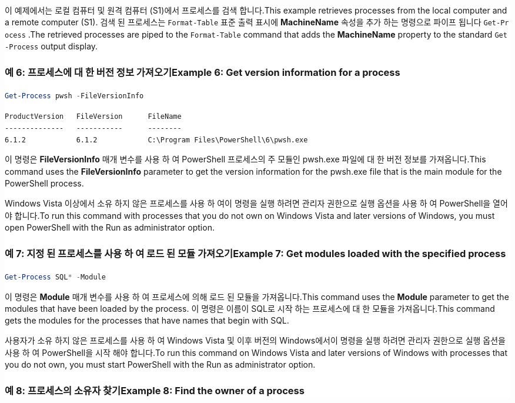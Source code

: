 <span data-ttu-id="ca7de-142">이 예제에서는 로컬 컴퓨터 및 원격 컴퓨터 (S1)에서 프로세스를 검색 합니다.</span><span class="sxs-lookup"><span data-stu-id="ca7de-142">This example retrieves processes from the local computer and a remote computer (S1).</span></span> <span data-ttu-id="ca7de-143">검색 된 프로세스는 `Format-Table` 표준 출력 표시에 **MachineName** 속성을 추가 하는 명령으로 파이프 됩니다 `Get-Process` .</span><span class="sxs-lookup"><span data-stu-id="ca7de-143">The retrieved processes are piped to the `Format-Table` command that adds the **MachineName** property to the standard `Get-Process` output display.</span></span>

### <span data-ttu-id="ca7de-144">예 6: 프로세스에 대 한 버전 정보 가져오기</span><span class="sxs-lookup"><span data-stu-id="ca7de-144">Example 6: Get version information for a process</span></span>

```powershell
Get-Process pwsh -FileVersionInfo
```

```Output
ProductVersion   FileVersion      FileName
--------------   -----------      --------
6.1.2            6.1.2            C:\Program Files\PowerShell\6\pwsh.exe
```

<span data-ttu-id="ca7de-145">이 명령은 **FileVersionInfo** 매개 변수를 사용 하 여 PowerShell 프로세스의 주 모듈인 pwsh.exe 파일에 대 한 버전 정보를 가져옵니다.</span><span class="sxs-lookup"><span data-stu-id="ca7de-145">This command uses the **FileVersionInfo** parameter to get the version information for the pwsh.exe file that is the main module for the PowerShell process.</span></span>

<span data-ttu-id="ca7de-146">Windows Vista 이상에서 소유 하지 않은 프로세스를 사용 하 여이 명령을 실행 하려면 관리자 권한으로 실행 옵션을 사용 하 여 PowerShell을 열어야 합니다.</span><span class="sxs-lookup"><span data-stu-id="ca7de-146">To run this command with processes that you do not own on Windows Vista and later versions of Windows, you must open PowerShell with the Run as administrator option.</span></span>

### <span data-ttu-id="ca7de-147">예 7: 지정 된 프로세스를 사용 하 여 로드 된 모듈 가져오기</span><span class="sxs-lookup"><span data-stu-id="ca7de-147">Example 7: Get modules loaded with the specified process</span></span>

```powershell
Get-Process SQL* -Module
```

<span data-ttu-id="ca7de-148">이 명령은 **Module** 매개 변수를 사용 하 여 프로세스에 의해 로드 된 모듈을 가져옵니다.</span><span class="sxs-lookup"><span data-stu-id="ca7de-148">This command uses the **Module** parameter to get the modules that have been loaded by the process.</span></span>
<span data-ttu-id="ca7de-149">이 명령은 이름이 SQL로 시작 하는 프로세스에 대 한 모듈을 가져옵니다.</span><span class="sxs-lookup"><span data-stu-id="ca7de-149">This command gets the modules for the processes that have names that begin with SQL.</span></span>

<span data-ttu-id="ca7de-150">사용자가 소유 하지 않은 프로세스를 사용 하 여 Windows Vista 및 이후 버전의 Windows에서이 명령을 실행 하려면 관리자 권한으로 실행 옵션을 사용 하 여 PowerShell을 시작 해야 합니다.</span><span class="sxs-lookup"><span data-stu-id="ca7de-150">To run this command on Windows Vista and later versions of Windows with processes that you do not own, you must start PowerShell with the Run as administrator option.</span></span>

### <span data-ttu-id="ca7de-151">예 8: 프로세스의 소유자 찾기</span><span class="sxs-lookup"><span data-stu-id="ca7de-151">Example 8: Find the owner of a process</span></span>
